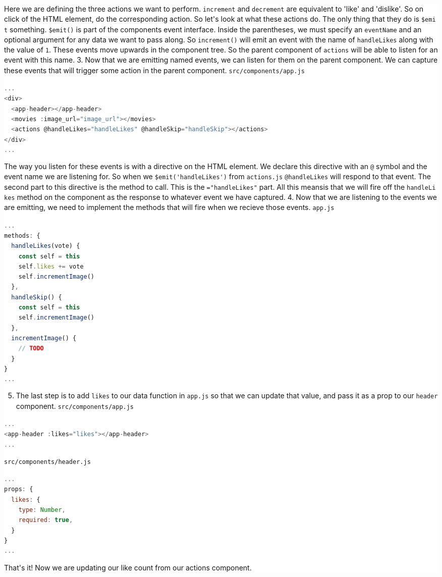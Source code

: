 Here we are defining the three actions we want to perform. `increment` and `decrement` are equivalent to 'like' and 'dislike'. So on click of the HTML element, do the corresponding action. So let's look at what these actions do. The only thing that they do is `$emit` something. `$emit()` is part of the components event interface. Inside the parentheses, we must specify an `eventName` and an optional argument for any data we want to pass along. So `increment()` will emit an event with the name of `handleLikes` along with the value of `1`. These events move upwards in the component tree. So the parent component of `actions` will be able to listen for an event with this name.
3. Now that we are emitting named events, we can listen for them on the parent component. We can capture these events that will trigger some action in the parent component. 
`src/components/app.js`
```javascript
...
<div>
  <app-header></app-header>
  <movies :image_url="image_url"></movies>
  <actions @handleLikes="handleLikes" @handleSkip="handleSkip"></actions>
</div>
...
```
The way you listen for these events is with a directive on the HTML element. We declare this directive with an `@` symbol and the event name we are listening for. So when we `$emit('handleLikes')` from `actions.js` `@handleLikes` will respond to that event. The second part to this directive is the method to call. This is the `="handleLikes"` part. All this meansis that we will fire off the `handleLikes` method on the component as the response to whatever event we have captured. 
4. Now that we are listening to the events we are emitting, we need to implement the methods that will fire when we recieve those events. 
`app.js`
```javascript
...
methods: {
  handleLikes(vote) {
    const self = this
    self.likes += vote
    self.incrementImage()
  },
  handleSkip() {
    const self = this
    self.incrementImage()
  },
  incrementImage() {
    // TODO
  }
}
...
```
5. The last step is to add `likes` to our data function in `app.js` so that we can update that value, and pass it as a prop to our `header` component.
`src/components/app.js`
```javascript
...
<app-header :likes="likes"></app-header>
...
```
`src/components/header.js`
```javascript
...
props: {
  likes: {
    type: Number,
    required: true,
  }
}
...
```
That's it! Now we are updating our like count from our actions component.
